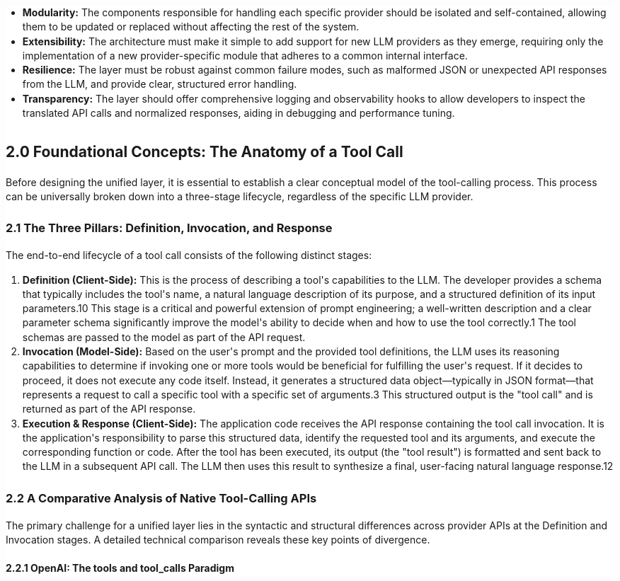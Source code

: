 * **Modularity:** The components responsible for handling each specific provider should be isolated and self-contained, allowing them to be updated or replaced without affecting the rest of the system.  
* **Extensibility:** The architecture must make it simple to add support for new LLM providers as they emerge, requiring only the implementation of a new provider-specific module that adheres to a common internal interface.  
* **Resilience:** The layer must be robust against common failure modes, such as malformed JSON or unexpected API responses from the LLM, and provide clear, structured error handling.  
* **Transparency:** The layer should offer comprehensive logging and observability hooks to allow developers to inspect the translated API calls and normalized responses, aiding in debugging and performance tuning.

## **2.0 Foundational Concepts: The Anatomy of a Tool Call**

Before designing the unified layer, it is essential to establish a clear conceptual model of the tool-calling process. This process can be universally broken down into a three-stage lifecycle, regardless of the specific LLM provider.

### **2.1 The Three Pillars: Definition, Invocation, and Response**

The end-to-end lifecycle of a tool call consists of the following distinct stages:

1. **Definition (Client-Side):** This is the process of describing a tool's capabilities to the LLM. The developer provides a schema that typically includes the tool's name, a natural language description of its purpose, and a structured definition of its input parameters.10 This stage is a critical and powerful extension of prompt engineering; a well-written description and a clear parameter schema significantly improve the model's ability to decide when and how to use the tool correctly.1 The tool schemas are passed to the model as part of the API request.  
2. **Invocation (Model-Side):** Based on the user's prompt and the provided tool definitions, the LLM uses its reasoning capabilities to determine if invoking one or more tools would be beneficial for fulfilling the user's request. If it decides to proceed, it does not execute any code itself. Instead, it generates a structured data object—typically in JSON format—that represents a request to call a specific tool with a specific set of arguments.3 This structured output is the "tool call" and is returned as part of the API response.  
3. **Execution & Response (Client-Side):** The application code receives the API response containing the tool call invocation. It is the application's responsibility to parse this structured data, identify the requested tool and its arguments, and execute the corresponding function or code. After the tool has been executed, its output (the "tool result") is formatted and sent back to the LLM in a subsequent API call. The LLM then uses this result to synthesize a final, user-facing natural language response.12

### **2.2 A Comparative Analysis of Native Tool-Calling APIs**

The primary challenge for a unified layer lies in the syntactic and structural differences across provider APIs at the Definition and Invocation stages. A detailed technical comparison reveals these key points of divergence.

#### **2.2.1 OpenAI: The tools and tool\_calls Paradigm**
